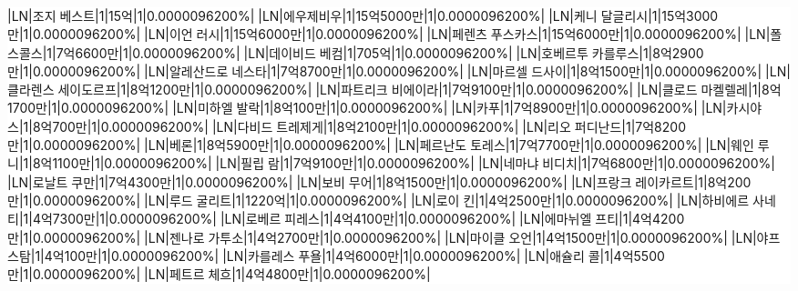 |LN|조지 베스트|1|15억|1|0.0000096200%|
|LN|에우제비우|1|15억5000만|1|0.0000096200%|
|LN|케니 달글리시|1|15억3000만|1|0.0000096200%|
|LN|이언 러시|1|15억6000만|1|0.0000096200%|
|LN|페렌츠 푸스카스|1|15억6000만|1|0.0000096200%|
|LN|폴 스콜스|1|7억6600만|1|0.0000096200%|
|LN|데이비드 베컴|1|705억|1|0.0000096200%|
|LN|호베르투 카를루스|1|8억2900만|1|0.0000096200%|
|LN|알레산드로 네스타|1|7억8700만|1|0.0000096200%|
|LN|마르셀 드사이|1|8억1500만|1|0.0000096200%|
|LN|클라렌스 세이도르프|1|8억1200만|1|0.0000096200%|
|LN|파트리크 비에이라|1|7억9100만|1|0.0000096200%|
|LN|클로드 마켈렐레|1|8억1700만|1|0.0000096200%|
|LN|미하엘 발락|1|8억100만|1|0.0000096200%|
|LN|카푸|1|7억8900만|1|0.0000096200%|
|LN|카시야스|1|8억700만|1|0.0000096200%|
|LN|다비드 트레제게|1|8억2100만|1|0.0000096200%|
|LN|리오 퍼디난드|1|7억8200만|1|0.0000096200%|
|LN|베론|1|8억5900만|1|0.0000096200%|
|LN|페르난도 토레스|1|7억7700만|1|0.0000096200%|
|LN|웨인 루니|1|8억1100만|1|0.0000096200%|
|LN|필립 람|1|7억9100만|1|0.0000096200%|
|LN|네마냐 비디치|1|7억6800만|1|0.0000096200%|
|LN|로날트 쿠만|1|7억4300만|1|0.0000096200%|
|LN|보비 무어|1|8억1500만|1|0.0000096200%|
|LN|프랑크 레이카르트|1|8억200만|1|0.0000096200%|
|LN|루드 굴리트|1|1220억|1|0.0000096200%|
|LN|로이 킨|1|4억2500만|1|0.0000096200%|
|LN|하비에르 사네티|1|4억7300만|1|0.0000096200%|
|LN|로베르 피레스|1|4억4100만|1|0.0000096200%|
|LN|에마뉘엘 프티|1|4억4200만|1|0.0000096200%|
|LN|젠나로 가투소|1|4억2700만|1|0.0000096200%|
|LN|마이클 오언|1|4억1500만|1|0.0000096200%|
|LN|야프 스탐|1|4억100만|1|0.0000096200%|
|LN|카를레스 푸욜|1|4억6000만|1|0.0000096200%|
|LN|애슐리 콜|1|4억5500만|1|0.0000096200%|
|LN|페트르 체흐|1|4억4800만|1|0.0000096200%|